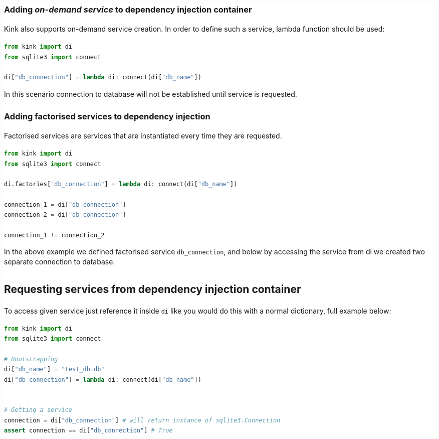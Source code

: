 ### Adding *on-demand service* to dependency injection container

Kink also supports on-demand service creation. In order to define such a service, 
lambda function should be used: 

```python
from kink import di
from sqlite3 import connect

di["db_connection"] = lambda di: connect(di["db_name"])
```

In this scenario connection to database will not be established until service is requested.

### Adding factorised services to dependency injection

Factorised services are services that are instantiated every time they are requested.

```python
from kink import di
from sqlite3 import connect

di.factories["db_connection"] = lambda di: connect(di["db_name"])

connection_1 = di["db_connection"]
connection_2 = di["db_connection"]

connection_1 != connection_2
```

In the above example we defined factorised service `db_connection`, and below by accessing the service from di we created
two separate connection to database.


## Requesting services from dependency injection container

To access given service just reference it inside `di` like you would do this with
a normal dictionary, full example below:

```python
from kink import di
from sqlite3 import connect

# Bootstrapping
di["db_name"] = "test_db.db"
di["db_connection"] = lambda di: connect(di["db_name"])


# Getting a service
connection = di["db_connection"] # will return instance of sqlite3.Connection
assert connection == di["db_connection"] # True
```
